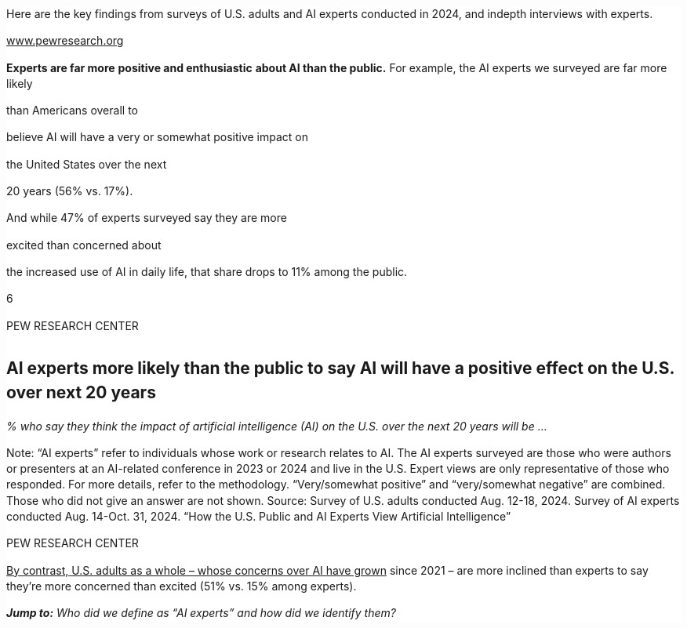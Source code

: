 Here are the key findings from surveys of U.S. adults and AI experts conducted in 2024, and indepth interviews with experts.

www.pewresearch.org

**Experts are far more**
**positive and enthusiastic**
**about AI than the public.**
For example, the AI experts we
surveyed are far more likely

than Americans overall to

believe AI will have a very or
somewhat positive impact on

the United States over the next

20 years (56% vs. 17%).

And while 47% of experts
surveyed say they are more

excited than concerned about

the increased use of AI in daily
life, that share drops to 11%
among the public.


6

PEW RESEARCH CENTER
## AI experts more likely than the public to say AI will have a positive effect on the U.S. over next 20 years 

_% who say they think the impact of artificial intelligence (AI) on the U.S._
_over the next 20 years will be …_

Note: “AI experts” refer to individuals whose work or research relates to AI. The AI experts
surveyed are those who were authors or presenters at an AI-related conference in 2023 or
2024 and live in the U.S. Expert views are only representative of those who responded. For
more details, refer to the methodology. “Very/somewhat positive” and “very/somewhat
negative” are combined. Those who did not give an answer are not shown.
Source: Survey of U.S. adults conducted Aug. 12-18, 2024. Survey of AI experts conducted
Aug. 14-Oct. 31, 2024.
“How the U.S. Public and AI Experts View Artificial Intelligence”

PEW RESEARCH CENTER


[By contrast, U.S. adults as a whole – whose concerns over AI have grown](https://www.pewresearch.org/short-reads/2023/08/28/growing-public-concern-about-the-role-of-artificial-intelligence-in-daily-life/) since 2021 – are more
inclined than experts to say they’re more concerned than excited (51% vs. 15% among experts).

_**Jump to:**_ _Who did we define as “AI experts” and how did we identify them?_
